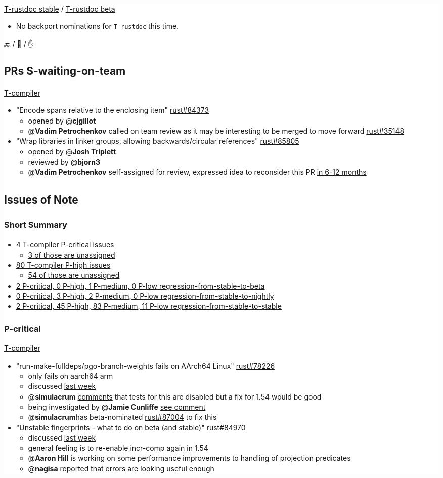 [T-rustdoc stable](https://github.com/rust-lang/rust/issues?q=is%3Aall+label%3Abeta-nominated+-label%3Abeta-accepted+label%3AT-rustdoc) / [T-rustdoc beta](https://github.com/rust-lang/rust/issues?q=is%3Aall+label%3Astable-nominated+-label%3Astable-accepted+label%3AT-rustdoc)
- No backport nominations for `T-rustdoc` this time.

:back: / :shrug: / :hand:

## PRs S-waiting-on-team

[T-compiler](https://github.com/rust-lang/rust/pulls?utf8=%E2%9C%93&q=is%3Aopen+label%3AS-waiting-on-team+label%3AT-compiler)
- "Encode spans relative to the enclosing item" [rust#84373](https://github.com/rust-lang/rust/pull/84373) 
  - opened by @**cjgillot** 
  - @**Vadim Petrochenkov** called on team review as it may be interesting to be merged to move forward [rust#35148](https://github.com/rust-lang/rust/issues/35148#issuecomment-879839839)
- "Wrap libraries in linker groups, allowing backwards/circular references" [rust#85805](https://github.com/rust-lang/rust/pull/85805) 
  - opened by @**Josh Triplett** 
  - reviewed by @**bjorn3** 
  - @**Vadim Petrochenkov** self-assigned for review, expressed idea to reconsider this PR [in 6-12 months](https://github.com/rust-lang/rust/pull/85805#issuecomment-868825690)

## Issues of Note

### Short Summary

- [4 T-compiler P-critical issues](https://github.com/rust-lang/rust/issues?q=is%3Aopen+label%3AT-compiler+label%3AP-critical)
  - [3 of those are unassigned](https://github.com/rust-lang/rust/issues?q=is%3Aopen+label%3AT-compiler+label%3AP-critical+no%3Aassignee)
- [80 T-compiler P-high issues](https://github.com/rust-lang/rust/issues?q=is%3Aopen+label%3AT-compiler+label%3AP-high)
  - [54 of those are unassigned](https://github.com/rust-lang/rust/issues?q=is%3Aopen+label%3AT-compiler+label%3AP-high+no%3Aassignee)
- [2 P-critical, 0 P-high, 1 P-medium, 0 P-low regression-from-stable-to-beta](https://github.com/rust-lang/rust/labels/regression-from-stable-to-beta)
- [0 P-critical, 3 P-high, 2 P-medium, 0 P-low regression-from-stable-to-nightly](https://github.com/rust-lang/rust/labels/regression-from-stable-to-nightly)
- [2 P-critical, 45 P-high, 83 P-medium, 11 P-low regression-from-stable-to-stable](https://github.com/rust-lang/rust/labels/regression-from-stable-to-stable)

### P-critical

[T-compiler](https://github.com/rust-lang/rust/issues?utf8=%E2%9C%93&q=is%3Aopen+label%3AP-critical+label%3AT-compiler)
- "run-make-fulldeps/pgo-branch-weights fails on AArch64 Linux" [rust#78226](https://github.com/rust-lang/rust/issues/78226) 
  - only fails on aarch64 arm
  - discussed [last week](https://rust-lang.zulipchat.com/#narrow/stream/238009-t-compiler.2Fmeetings/topic/.5Bweekly.5D.202021-07-08.20.2354818/near/245320262)
  - @**simulacrum** [comments](https://github.com/rust-lang/rust/issues/78226#issuecomment-866299280) that tests for this are disabled but a fix for 1.54 would be good
  - being investigated by @**Jamie Cunliffe** [see comment](https://github.com/rust-lang/rust/issues/78226#issuecomment-868570487) 
  - @**simulacrum**has beta-nominated [rust#87004](https://github.com/rust-lang/rust/pull/87004) to fix this
- "Unstable fingerprints - what to do on beta (and stable)" [rust#84970](https://github.com/rust-lang/rust/issues/84970)
  - discussed [last week](https://rust-lang.zulipchat.com/#narrow/stream/238009-t-compiler.2Fmeetings/topic/.5Bweekly.5D.202021-07-08.20.2354818/near/245321885)
  - general feeling is to re-enable incr-comp again in 1.54
  - @**Aaron Hill** is working on some performance improvements to handling of projection predicates
  - @**nagisa** reported that errors are looking useful enough